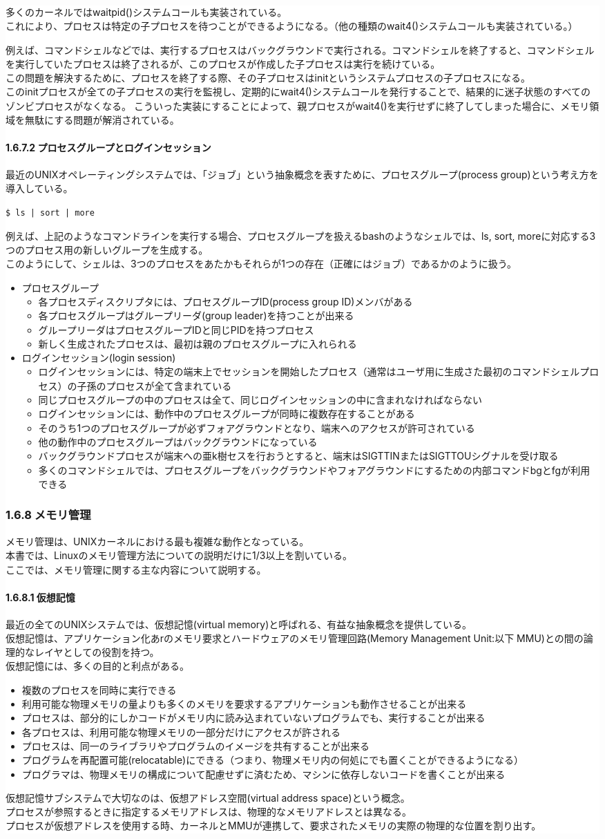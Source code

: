 多くのカーネルではwaitpid()システムコールも実装されている。  
これにより、プロセスは特定の子プロセスを待つことができるようになる。（他の種類のwait4()システムコールも実装されている。）  

例えば、コマンドシェルなどでは、実行するプロセスはバックグラウンドで実行される。コマンドシェルを終了すると、コマンドシェルを実行していたプロセスは終了されるが、このプロセスが作成した子プロセスは実行を続けている。  
この問題を解決するために、プロセスを終了する際、その子プロセスはinitというシステムプロセスの子プロセスになる。  
このinitプロセスが全ての子プロセスの実行を監視し、定期的にwait4()システムコールを発行することで、結果的に迷子状態のすべてのゾンビプロセスがなくなる。
こういった実装にすることによって、親プロセスがwait4()を実行せずに終了してしまった場合に、メモリ領域を無駄にする問題が解消されている。


#### 1.6.7.2 プロセスグループとログインセッション

最近のUNIXオペレーティングシステムでは、「ジョブ」という抽象概念を表すために、プロセスグループ(process group)という考え方を導入している。  
```
$ ls | sort | more
```
例えば、上記のようなコマンドラインを実行する場合、プロセスグループを扱えるbashのようなシェルでは、ls, sort, moreに対応する3つのプロセス用の新しいグループを生成する。  
このようにして、シェルは、3つのプロセスをあたかもそれらが1つの存在（正確にはジョブ）であるかのように扱う。  

- プロセスグループ
  - 各プロセスディスクリプタには、プロセスグループID(process group ID)メンバがある
  - 各プロセスグループはグループリーダ(group leader)を持つことが出来る
  - グループリーダはプロセスグループIDと同じPIDを持つプロセス
  - 新しく生成されたプロセスは、最初は親のプロセスグループに入れられる
- ログインセッション(login session)
  - ログインセッションには、特定の端末上でセッションを開始したプロセス（通常はユーザ用に生成さた最初のコマンドシェルプロセス）の子孫のプロセスが全て含まれている
  - 同じプロセスグループの中のプロセスは全て、同じログインセッションの中に含まれなければならない
  - ログインセッションには、動作中のプロセスグループが同時に複数存在することがある
  - そのうち1つのプロセスグループが必ずフォアグラウンドとなり、端末へのアクセスが許可されている
  - 他の動作中のプロセスグループはバックグラウンドになっている
  - バックグラウンドプロセスが端末への亜k樹セスを行おうとすると、端末はSIGTTINまたはSIGTTOUシグナルを受け取る
  - 多くのコマンドシェルでは、プロセスグループをバックグラウンドやフォアグラウンドにするための内部コマンドbgとfgが利用できる


### 1.6.8 メモリ管理
メモリ管理は、UNIXカーネルにおける最も複雑な動作となっている。  
本書では、Linuxのメモリ管理方法についての説明だけに1/3以上を割いている。  
ここでは、メモリ管理に関する主な内容について説明する。

#### 1.6.8.1 仮想記憶

最近の全てのUNIXシステムでは、仮想記憶(virtual memory)と呼ばれる、有益な抽象概念を提供している。  
仮想記憶は、アプリケーション化あrのメモリ要求とハードウェアのメモリ管理回路(Memory Management Unit:以下 MMU)との間の論理的なレイヤとしての役割を持つ。  
仮想記憶には、多くの目的と利点がある。

- 複数のプロセスを同時に実行できる
- 利用可能な物理メモリの量よりも多くのメモリを要求するアプリケーションも動作させることが出来る
- プロセスは、部分的にしかコードがメモリ内に読み込まれていないプログラムでも、実行することが出来る
- 各プロセスは、利用可能な物理メモリの一部分だけにアクセスが許される
- プロセスは、同一のライブラリやプログラムのイメージを共有することが出来る
- プログラムを再配置可能(relocatable)にできる（つまり、物理メモリ内の何処にでも置くことができるようになる）
- プログラマは、物理メモリの構成について配慮せずに済むため、マシンに依存しないコードを書くことが出来る

仮想記憶サブシステムで大切なのは、仮想アドレス空間(virtual address space)という概念。  
プロセスが参照するときに指定するメモリアドレスは、物理的なメモリアドレスとは異なる。  
プロセスが仮想アドレスを使用する時、カーネルとMMUが連携して、要求されたメモリの実際の物理的な位置を割り出す。  
